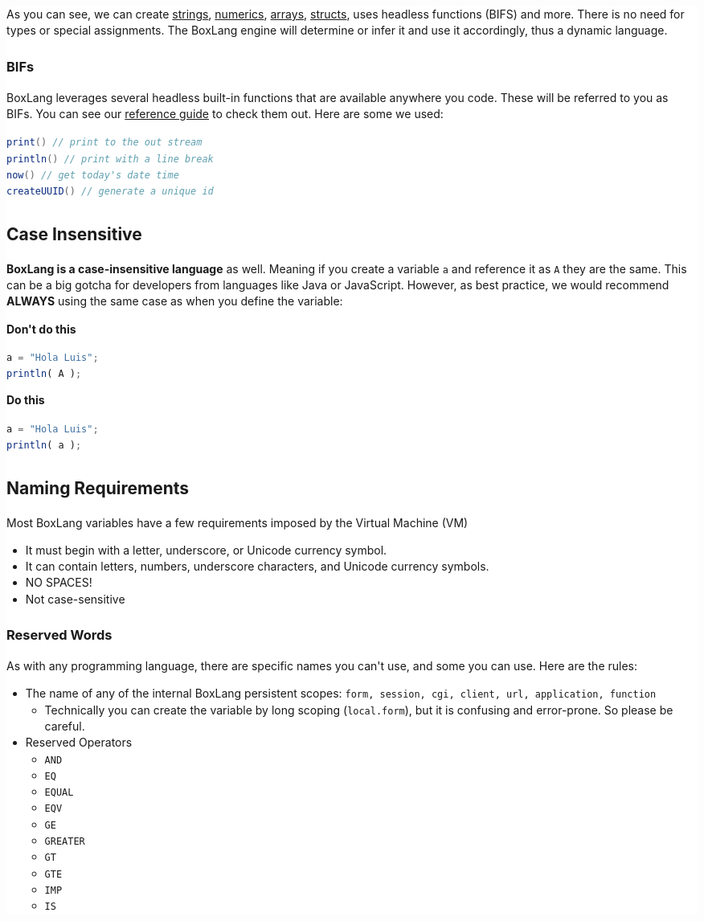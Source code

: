 As you can see, we can create [strings](strings.md), [numerics](numbers.md), [arrays](arrays.md), [structs](structures.md), uses headless functions (BIFS) and more. There is no need for types or special assignments. The BoxLang engine will determine or infer it and use it accordingly, thus a dynamic language.

### BIFs

BoxLang leverages several headless built-in functions that are available anywhere you code.  These will be referred to you as BIFs.  You can see our [reference guide](../reference/built-in-functions/) to check them out.  Here are some we used:

```java
print() // print to the out stream
println() // print with a line break
now() // get today's date time
createUUID() // generate a unique id
```

## Case Insensitive

**BoxLang is a case-insensitive language** as well. Meaning if you create a variable `a` and reference it as `A` they are the same. This can be a big gotcha for developers from languages like Java or JavaScript. However, as best practice, we would recommend **ALWAYS** using the same case as when you define the variable:

**Don't do this**

```javascript
a = "Hola Luis";
println( A );
```

**Do this**

```javascript
a = "Hola Luis";
println( a );
```

## Naming Requirements

Most BoxLang variables have a few requirements imposed by the Virtual Machine (VM)

* It must begin with a letter, underscore, or Unicode currency symbol.
* It can contain letters, numbers, underscore characters, and Unicode currency symbols.
* NO SPACES!
* Not case-sensitive

### Reserved Words

As with any programming language, there are specific names you can't use, and some you can use.  Here are the rules:

* The name of any of the internal BoxLang persistent scopes: `form, session, cgi, client, url, application, function`
  * Technically you can create the variable by long scoping (`local.form`), but it is confusing and error-prone. So please be careful.
* Reserved Operators
  * `AND`
  * `EQ`
  * `EQUAL`
  * `EQV`
  * `GE`
  * `GREATER`
  * `GT`
  * `GTE`
  * `IMP`
  * `IS`